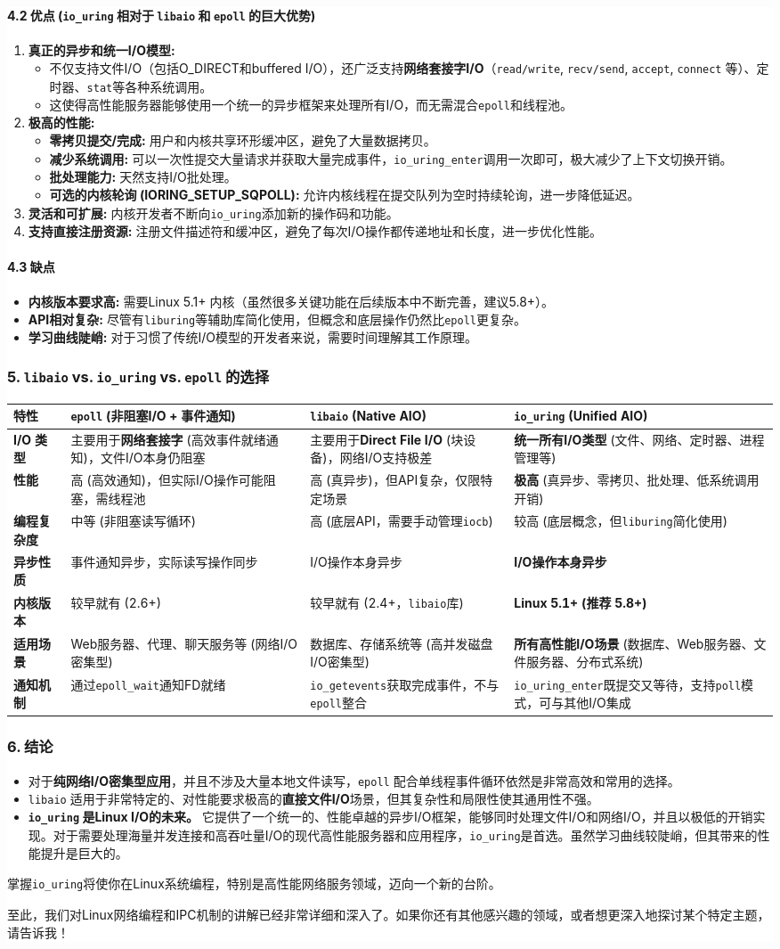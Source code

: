 #### 4.2 优点 (`io_uring` 相对于 `libaio` 和 `epoll` 的巨大优势)

1.  **真正的异步和统一I/O模型:**
    *   不仅支持文件I/O（包括O_DIRECT和buffered I/O），还广泛支持**网络套接字I/O**（`read/write`, `recv/send`, `accept`, `connect` 等）、定时器、`stat`等各种系统调用。
    *   这使得高性能服务器能够使用一个统一的异步框架来处理所有I/O，而无需混合`epoll`和线程池。
2.  **极高的性能:**
    *   **零拷贝提交/完成:** 用户和内核共享环形缓冲区，避免了大量数据拷贝。
    *   **减少系统调用:** 可以一次性提交大量请求并获取大量完成事件，`io_uring_enter`调用一次即可，极大减少了上下文切换开销。
    *   **批处理能力:** 天然支持I/O批处理。
    *   **可选的内核轮询 (IORING_SETUP_SQPOLL):** 允许内核线程在提交队列为空时持续轮询，进一步降低延迟。
3.  **灵活和可扩展:** 内核开发者不断向`io_uring`添加新的操作码和功能。
4.  **支持直接注册资源:** 注册文件描述符和缓冲区，避免了每次I/O操作都传递地址和长度，进一步优化性能。

#### 4.3 缺点

*   **内核版本要求高:** 需要Linux 5.1+ 内核（虽然很多关键功能在后续版本中不断完善，建议5.8+）。
*   **API相对复杂:** 尽管有`liburing`等辅助库简化使用，但概念和底层操作仍然比`epoll`更复杂。
*   **学习曲线陡峭:** 对于习惯了传统I/O模型的开发者来说，需要时间理解其工作原理。

### 5. `libaio` vs. `io_uring` vs. `epoll` 的选择

| 特性           | `epoll` (非阻塞I/O + 事件通知)                               | `libaio` (Native AIO)                                      | `io_uring` (Unified AIO)                                     |
| :------------- | :----------------------------------------------------------- | :--------------------------------------------------------- | :----------------------------------------------------------- |
| **I/O 类型**   | 主要用于**网络套接字** (高效事件就绪通知)，文件I/O本身仍阻塞 | 主要用于**Direct File I/O** (块设备)，网络I/O支持极差      | **统一所有I/O类型** (文件、网络、定时器、进程管理等)         |
| **性能**       | 高 (高效通知)，但实际I/O操作可能阻塞，需线程池 | 高 (真异步)，但API复杂，仅限特定场景                        | **极高** (真异步、零拷贝、批处理、低系统调用开销)              |
| **编程复杂度** | 中等 (非阻塞读写循环)                                        | 高 (底层API，需要手动管理`iocb`)                            | 较高 (底层概念，但`liburing`简化使用)                         |
| **异步性质**   | 事件通知异步，实际读写操作同步                             | I/O操作本身异步                                           | **I/O操作本身异步**                                          |
| **内核版本**   | 较早就有 (2.6+)                                              | 较早就有 (2.4+，`libaio`库)                                | **Linux 5.1+ (推荐 5.8+)**                                  |
| **适用场景**   | Web服务器、代理、聊天服务等 (网络I/O密集型)                   | 数据库、存储系统等 (高并发磁盘I/O密集型)                    | **所有高性能I/O场景** (数据库、Web服务器、文件服务器、分布式系统) |
| **通知机制**   | 通过`epoll_wait`通知FD就绪                                   | `io_getevents`获取完成事件，不与`epoll`整合                  | `io_uring_enter`既提交又等待，支持`poll`模式，可与其他I/O集成 |

### 6. 结论

*   对于**纯网络I/O密集型应用**，并且不涉及大量本地文件读写，`epoll` 配合单线程事件循环依然是非常高效和常用的选择。
*   `libaio` 适用于非常特定的、对性能要求极高的**直接文件I/O**场景，但其复杂性和局限性使其通用性不强。
*   **`io_uring` 是Linux I/O的未来。** 它提供了一个统一的、性能卓越的异步I/O框架，能够同时处理文件I/O和网络I/O，并且以极低的开销实现。对于需要处理海量并发连接和高吞吐量I/O的现代高性能服务器和应用程序，`io_uring`是首选。虽然学习曲线较陡峭，但其带来的性能提升是巨大的。

掌握`io_uring`将使你在Linux系统编程，特别是高性能网络服务领域，迈向一个新的台阶。

至此，我们对Linux网络编程和IPC机制的讲解已经非常详细和深入了。如果你还有其他感兴趣的领域，或者想更深入地探讨某个特定主题，请告诉我！